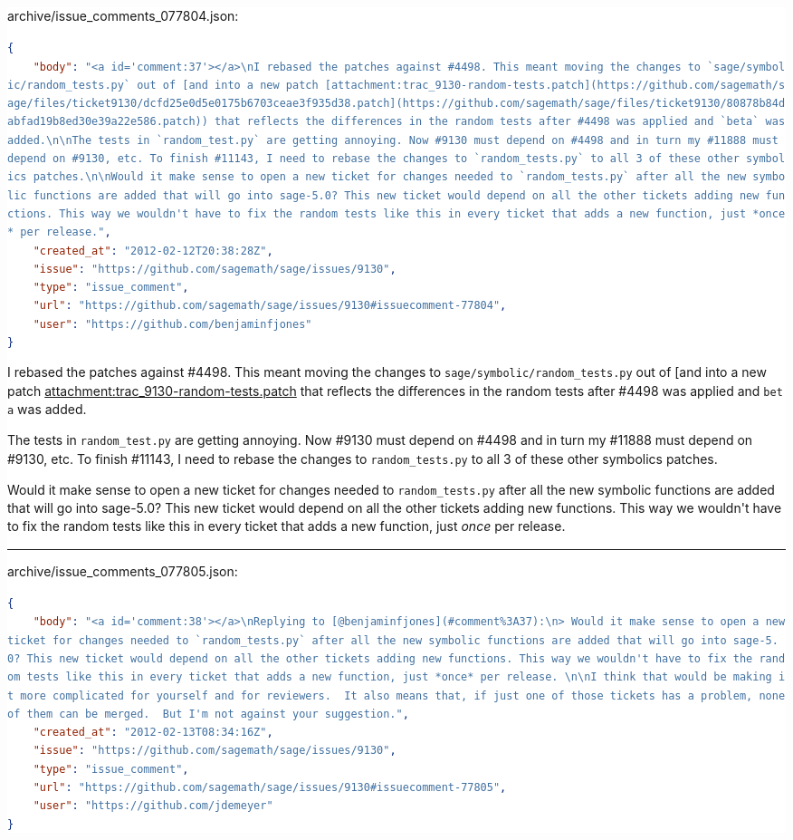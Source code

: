 
archive/issue_comments_077804.json:
```json
{
    "body": "<a id='comment:37'></a>\nI rebased the patches against #4498. This meant moving the changes to `sage/symbolic/random_tests.py` out of [and into a new patch [attachment:trac_9130-random-tests.patch](https://github.com/sagemath/sage/files/ticket9130/dcfd25e0d5e0175b6703ceae3f935d38.patch](https://github.com/sagemath/sage/files/ticket9130/80878b84dabfad19b8ed30e39a22e586.patch)) that reflects the differences in the random tests after #4498 was applied and `beta` was added.\n\nThe tests in `random_test.py` are getting annoying. Now #9130 must depend on #4498 and in turn my #11888 must depend on #9130, etc. To finish #11143, I need to rebase the changes to `random_tests.py` to all 3 of these other symbolics patches.\n\nWould it make sense to open a new ticket for changes needed to `random_tests.py` after all the new symbolic functions are added that will go into sage-5.0? This new ticket would depend on all the other tickets adding new functions. This way we wouldn't have to fix the random tests like this in every ticket that adds a new function, just *once* per release.",
    "created_at": "2012-02-12T20:38:28Z",
    "issue": "https://github.com/sagemath/sage/issues/9130",
    "type": "issue_comment",
    "url": "https://github.com/sagemath/sage/issues/9130#issuecomment-77804",
    "user": "https://github.com/benjaminfjones"
}
```

<a id='comment:37'></a>
I rebased the patches against #4498. This meant moving the changes to `sage/symbolic/random_tests.py` out of [and into a new patch [attachment:trac_9130-random-tests.patch](https://github.com/sagemath/sage/files/ticket9130/dcfd25e0d5e0175b6703ceae3f935d38.patch](https://github.com/sagemath/sage/files/ticket9130/80878b84dabfad19b8ed30e39a22e586.patch)) that reflects the differences in the random tests after #4498 was applied and `beta` was added.

The tests in `random_test.py` are getting annoying. Now #9130 must depend on #4498 and in turn my #11888 must depend on #9130, etc. To finish #11143, I need to rebase the changes to `random_tests.py` to all 3 of these other symbolics patches.

Would it make sense to open a new ticket for changes needed to `random_tests.py` after all the new symbolic functions are added that will go into sage-5.0? This new ticket would depend on all the other tickets adding new functions. This way we wouldn't have to fix the random tests like this in every ticket that adds a new function, just *once* per release.



---

archive/issue_comments_077805.json:
```json
{
    "body": "<a id='comment:38'></a>\nReplying to [@benjaminfjones](#comment%3A37):\n> Would it make sense to open a new ticket for changes needed to `random_tests.py` after all the new symbolic functions are added that will go into sage-5.0? This new ticket would depend on all the other tickets adding new functions. This way we wouldn't have to fix the random tests like this in every ticket that adds a new function, just *once* per release. \n\nI think that would be making it more complicated for yourself and for reviewers.  It also means that, if just one of those tickets has a problem, none of them can be merged.  But I'm not against your suggestion.",
    "created_at": "2012-02-13T08:34:16Z",
    "issue": "https://github.com/sagemath/sage/issues/9130",
    "type": "issue_comment",
    "url": "https://github.com/sagemath/sage/issues/9130#issuecomment-77805",
    "user": "https://github.com/jdemeyer"
}
```
